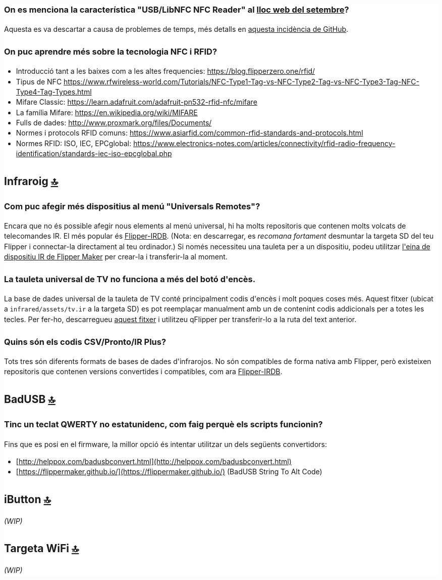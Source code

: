 ### On es menciona la característica "USB/LibNFC NFC Reader" al [lloc web del setembre](https://blog.flipperzero.one/september-progress/)?
 Aquesta es va descartar a causa de problemes de temps, més detalls en [aquesta incidència de GitHub](https://github.com/flipperdevices/flipperzero-firmware/issues/1173#issuecomment-1127728562).

### On puc aprendre més sobre la tecnologia NFC i RFID?
 - Introducció tant a les baixes com a les altes frequencies: https://blog.flipperzero.one/rfid/
 - Tipus de NFC https://www.rfwireless-world.com/Tutorials/NFC-Type1-Tag-vs-NFC-Type2-Tag-vs-NFC-Type3-Tag-NFC-Type4-Tag-Types.html
 - Mifare Classic: https://learn.adafruit.com/adafruit-pn532-rfid-nfc/mifare
 - La família Mifare: https://en.wikipedia.org/wiki/MIFARE
 - Fulls de dades: http://www.proxmark.org/files/Documents/
 - Normes i protocols RFID comuns: https://www.asiarfid.com/common-rfid-standards-and-protocols.html
 - Normes RFID: ISO, IEC, EPCglobal: https://www.electronics-notes.com/articles/connectivity/rfid-radio-frequency-identification/standards-iec-iso-epcglobal.php

## Infraroig [🔝](#top)

### Com puc afegir més dispositius al menú "Universals Remotes"?
 Encara que no és possible afegir nous elements al menú universal, hi ha molts repositoris que contenen molts volcats de telecomandes IR. El més popular és [Flipper-IRDB](https://github.com/logickworkshop/Flipper-IRDB).
 (Nota: en descarregar, es *recomana fortament* desmuntar la targeta SD del teu Flipper i connectar-la directament al teu ordinador.) Si només necessiteu una tauleta per a un dispositiu, podeu utilitzar [l'eina de dispositiu IR de Flipper Maker](https://flippermaker.github.io/) per crear-la i transferir-la al moment.

### La tauleta universal de TV no funciona a més del botó d'encès.
 La base de dades universal de la tauleta de TV conté principalment codis d'encès i molt poques coses més. Aquest fitxer (ubicat a `infrared/assets/tv.ir` a la targeta SD) es pot reemplaçar manualment amb un de contenint codis addicionals per a totes les tecles. Per fer-ho, descarregueu [aquest fitxer](https://raw.githubusercontent.com/UberGuidoZ/Flipper/main/Infrared/tv.ir) i utilitzeu qFlipper per transferir-lo a la ruta del text anterior.

### Quins són els codis CSV/Pronto/IR Plus?
 Tots tres són diferents formats de bases de dades d'infrarojos. No són compatibles de forma nativa amb Flipper, però existeixen repositoris que contenen versions convertides i compatibles, com ara [Flipper-IRDB](https://github.com/logickworkshop/Flipper-IRDB).


## BadUSB [🔝](#top)

### Tinc un teclat QWERTY no estatunidenc, com faig perquè els scripts funcionin?
 Fins que es posi en el firmware, la millor opció és intentar utilitzar un dels següents convertidors:
 - [http://helppox.com/badusbconvert.html](http://helppox.com/badusbconvert.html)
 - [https://flippermaker.github.io/](https://flippermaker.github.io/) (BadUSB String To Alt Code)


## iButton [🔝](#top)
 *(WIP)*


## Targeta WiFi [🔝](#top)
 *(WIP)*
